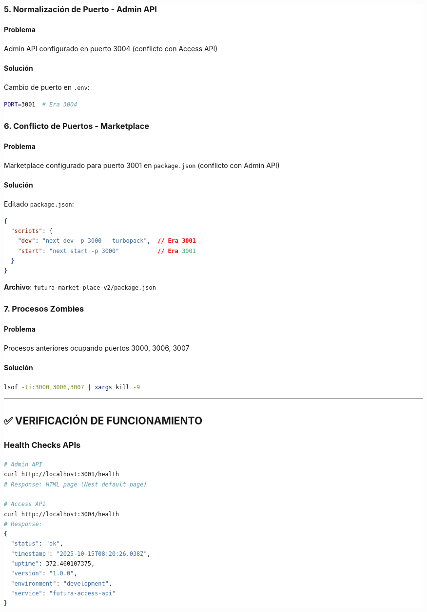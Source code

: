 ### 5. Normalización de Puerto - Admin API

#### Problema
Admin API configurado en puerto 3004 (conflicto con Access API)

#### Solución
Cambio de puerto en `.env`:
```bash
PORT=3001  # Era 3004
```

### 6. Conflicto de Puertos - Marketplace

#### Problema
Marketplace configurado para puerto 3001 en `package.json` (conflicto con Admin API)

#### Solución
Editado `package.json`:
```json
{
  "scripts": {
    "dev": "next dev -p 3000 --turbopack",  // Era 3001
    "start": "next start -p 3000"           // Era 3001
  }
}
```

**Archivo**: `futura-market-place-v2/package.json`

### 7. Procesos Zombies

#### Problema
Procesos anteriores ocupando puertos 3000, 3006, 3007

#### Solución
```bash
lsof -ti:3000,3006,3007 | xargs kill -9
```

---

## ✅ VERIFICACIÓN DE FUNCIONAMIENTO

### Health Checks APIs

```bash
# Admin API
curl http://localhost:3001/health
# Response: HTML page (Nest default page)

# Access API
curl http://localhost:3004/health
# Response:
{
  "status": "ok",
  "timestamp": "2025-10-15T08:20:26.038Z",
  "uptime": 372.460107375,
  "version": "1.0.0",
  "environment": "development",
  "service": "futura-access-api"
}
```
